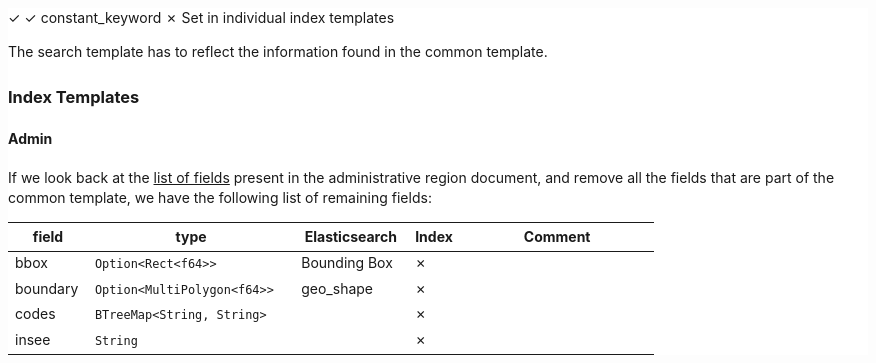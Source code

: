 <td>✓</td>
<td>✓</td>
<td>constant_keyword</td>
<td>✗</td>
<td>Set in individual index templates</td>
</tr>
</tbody>
</table>

The search template has to reflect the information found in the common template.

### Index Templates

#### <a id="administrative-regions-template"></a> Admin

If we look back at the [list of fields](#administrative-regions-fields) present in the
administrative region document, and remove all the fields that are part of the common template, we
have the following list of remaining fields:



<table>
<colgroup>
<col style="width: 12%" />
<col style="width: 31%" />
<col style="width: 17%" />
<col style="width: 8%" />
<col style="width: 29%" />
</colgroup>
<thead>
<tr class="header">
<th>field</th>
<th>type</th>
<th>Elasticsearch</th>
<th>Index</th>
<th>Comment</th>
</tr>
</thead>
<tbody>
<tr class="odd">
<td>bbox</td>
<td><code>Option&lt;Rect&lt;f64&gt;&gt;</code></td>
<td>Bounding Box</td>
<td>✗</td>
<td></td>
</tr>
<tr class="even">
<td>boundary</td>
<td><code>Option&lt;MultiPolygon&lt;f64&gt;&gt;</code></td>
<td>geo_shape</td>
<td>✗</td>
<td></td>
</tr>
<tr class="odd">
<td>codes</td>
<td><code>BTreeMap&lt;String, String&gt;</code></td>
<td></td>
<td>✗</td>
<td></td>
</tr>
<tr class="even">
<td>insee</td>
<td><code>String</code></td>
<td></td>
<td>✗</td>
<td></td>